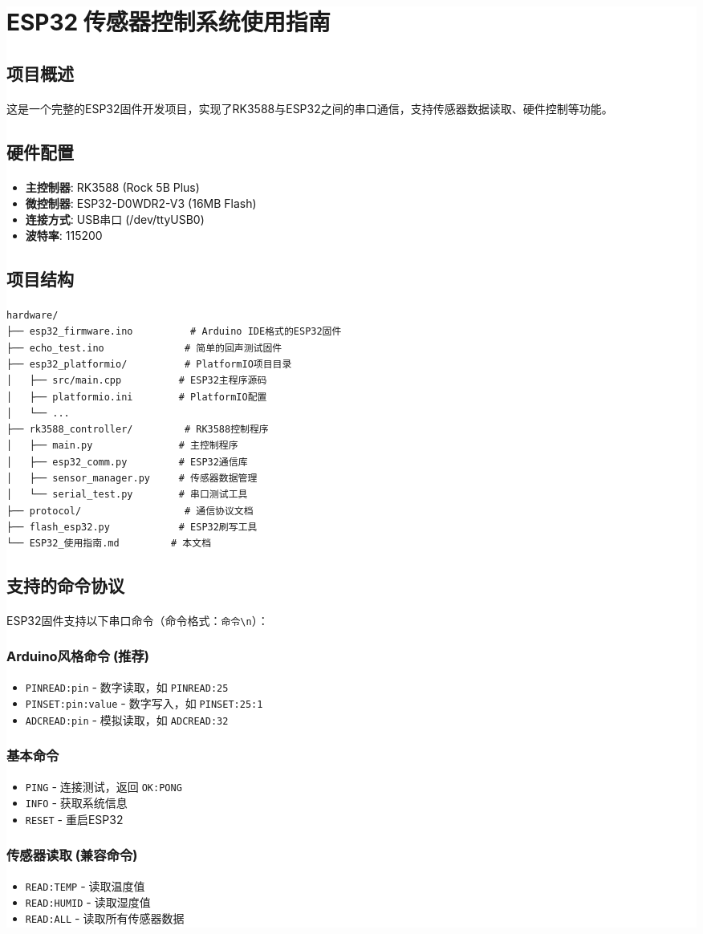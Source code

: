 # ESP32 传感器控制系统使用指南

## 项目概述

这是一个完整的ESP32固件开发项目，实现了RK3588与ESP32之间的串口通信，支持传感器数据读取、硬件控制等功能。

## 硬件配置

- **主控制器**: RK3588 (Rock 5B Plus)
- **微控制器**: ESP32-D0WDR2-V3 (16MB Flash)
- **连接方式**: USB串口 (/dev/ttyUSB0)
- **波特率**: 115200

## 项目结构

```
hardware/
├── esp32_firmware.ino          # Arduino IDE格式的ESP32固件
├── echo_test.ino              # 简单的回声测试固件
├── esp32_platformio/          # PlatformIO项目目录
│   ├── src/main.cpp          # ESP32主程序源码
│   ├── platformio.ini        # PlatformIO配置
│   └── ...
├── rk3588_controller/         # RK3588控制程序
│   ├── main.py               # 主控制程序
│   ├── esp32_comm.py         # ESP32通信库
│   ├── sensor_manager.py     # 传感器数据管理
│   └── serial_test.py        # 串口测试工具
├── protocol/                  # 通信协议文档
├── flash_esp32.py            # ESP32刷写工具
└── ESP32_使用指南.md         # 本文档
```

## 支持的命令协议

ESP32固件支持以下串口命令（命令格式：`命令\n`）：

### Arduino风格命令 (推荐)
- `PINREAD:pin` - 数字读取，如 `PINREAD:25`
- `PINSET:pin:value` - 数字写入，如 `PINSET:25:1`
- `ADCREAD:pin` - 模拟读取，如 `ADCREAD:32`

### 基本命令
- `PING` - 连接测试，返回 `OK:PONG`
- `INFO` - 获取系统信息
- `RESET` - 重启ESP32

### 传感器读取 (兼容命令)
- `READ:TEMP` - 读取温度值
- `READ:HUMID` - 读取湿度值
- `READ:ALL` - 读取所有传感器数据
